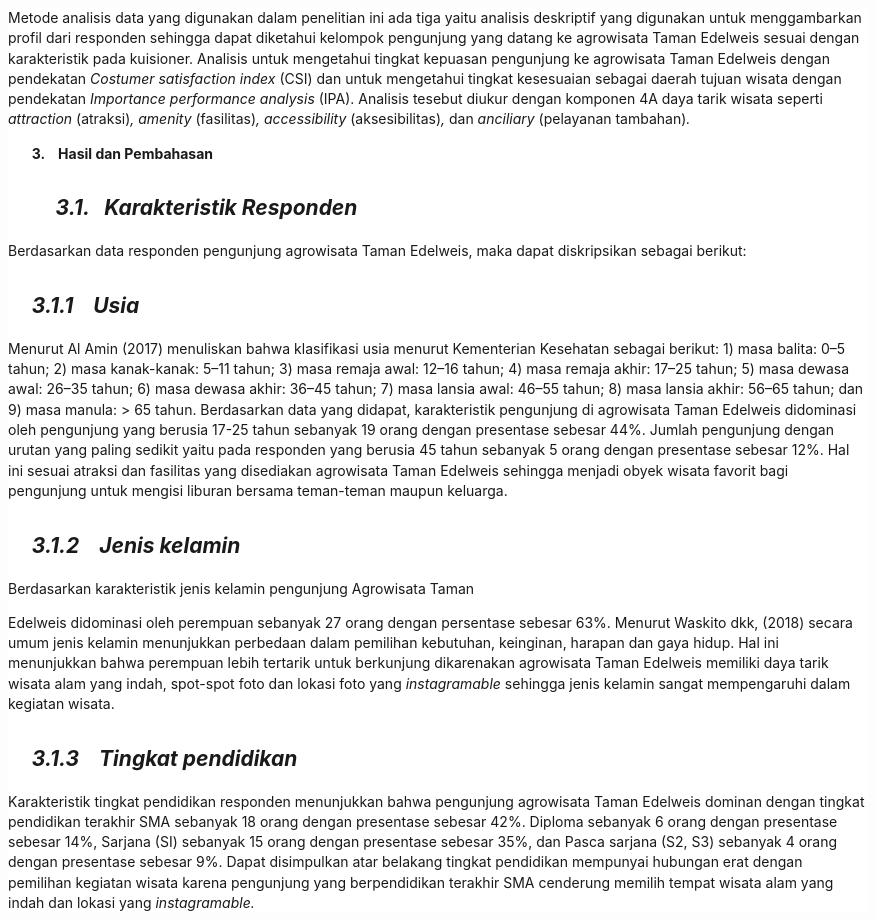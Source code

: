 <p><span class="font2">Metode analisis data yang digunakan dalam penelitian ini ada tiga yaitu analisis deskriptif yang digunakan untuk menggambarkan profil dari responden sehingga dapat diketahui kelompok pengunjung yang datang ke agrowisata Taman Edelweis sesuai dengan karakteristik pada kuisioner. Analisis untuk mengetahui tingkat kepuasan pengunjung ke agrowisata Taman Edelweis dengan pendekatan </span><span class="font2" style="font-style:italic;">Costumer satisfaction index</span><span class="font2"> (CSI) dan untuk mengetahui tingkat kesesuaian sebagai daerah tujuan wisata dengan pendekatan </span><span class="font2" style="font-style:italic;">Importance performance analysis</span><span class="font2"> (IPA). Analisis tesebut diukur dengan komponen 4A daya tarik wisata seperti </span><span class="font2" style="font-style:italic;">attraction </span><span class="font2">(atraksi)</span><span class="font2" style="font-style:italic;">, amenity</span><span class="font2"> (fasilitas)</span><span class="font2" style="font-style:italic;">, accessibility</span><span class="font2"> (aksesibilitas)</span><span class="font2" style="font-style:italic;">,</span><span class="font2"> dan </span><span class="font2" style="font-style:italic;">anciliary</span><span class="font2"> (pelayanan tambahan)</span><span class="font2" style="font-style:italic;">.</span></p>
<ul style="list-style:none;"><li>
<p><span class="font1" style="font-weight:bold;">3. &nbsp;&nbsp;&nbsp;</span><span class="font2" style="font-weight:bold;">Hasil dan Pembahasan</span></p>
<ul style="list-style:none;">
<li>
<h2><a name="bookmark18"></a><span class="font1" style="font-weight:bold;font-style:italic;"><a name="bookmark19"></a>3.1. &nbsp;&nbsp;</span><span class="font2" style="font-weight:bold;font-style:italic;">Karakteristik Responden</span></h2></li></ul></li></ul>
<p><span class="font2">Berdasarkan data responden pengunjung agrowisata Taman Edelweis, maka dapat diskripsikan sebagai berikut:</span></p>
<ul style="list-style:none;"><li>
<h2><a name="bookmark20"></a><span class="font1" style="font-weight:bold;font-style:italic;"><a name="bookmark21"></a>3.1.1</span><span class="font2" style="font-weight:bold;font-style:italic;"> &nbsp;&nbsp;&nbsp;Usia</span></h2></li></ul>
<p><span class="font2">Menurut Al Amin (2017) menuliskan bahwa klasifikasi usia menurut Kementerian Kesehatan sebagai berikut: 1) masa balita: 0–5 tahun; 2) masa kanak-kanak: 5–11 tahun; 3) masa remaja awal: 12–16 tahun; 4) masa remaja akhir: 17–25 tahun; 5) masa dewasa awal: 26–35 tahun; 6) masa dewasa akhir: 36–45 tahun; 7) masa lansia awal: 46–55 tahun; 8) masa lansia akhir: 56–65 tahun; dan 9) masa manula: &gt;&nbsp;65 tahun. Berdasarkan data yang didapat, karakteristik pengunjung di agrowisata Taman Edelweis didominasi oleh pengunjung yang berusia 17-25 tahun sebanyak 19 orang dengan presentase sebesar 44%. Jumlah pengunjung dengan urutan yang paling sedikit yaitu pada responden yang berusia 45 tahun sebanyak 5 orang dengan presentase sebesar 12%. Hal ini sesuai atraksi dan fasilitas yang disediakan agrowisata Taman Edelweis sehingga menjadi obyek wisata favorit bagi pengunjung untuk mengisi liburan bersama teman-teman maupun keluarga.</span></p>
<ul style="list-style:none;"><li>
<h2><a name="bookmark22"></a><span class="font1" style="font-weight:bold;font-style:italic;"><a name="bookmark23"></a>3.1.2</span><span class="font2" style="font-weight:bold;font-style:italic;"> &nbsp;&nbsp;&nbsp;Jenis kelamin</span></h2></li></ul>
<p><span class="font2">Berdasarkan karakteristik jenis kelamin pengunjung Agrowisata Taman</span></p>
<p><span class="font2">Edelweis didominasi oleh perempuan sebanyak 27 orang dengan persentase sebesar 63%. Menurut Waskito dkk, (2018) secara umum jenis kelamin menunjukkan perbedaan dalam pemilihan kebutuhan, keinginan, harapan dan gaya hidup. Hal ini menunjukkan bahwa perempuan lebih tertarik untuk berkunjung dikarenakan agrowisata Taman Edelweis memiliki daya tarik wisata alam yang indah, spot-spot foto dan lokasi foto yang </span><span class="font2" style="font-style:italic;">instagramable</span><span class="font2"> sehingga jenis kelamin sangat mempengaruhi dalam kegiatan wisata.</span></p>
<ul style="list-style:none;"><li>
<h2><a name="bookmark24"></a><span class="font1" style="font-weight:bold;font-style:italic;"><a name="bookmark25"></a>3.1.3</span><span class="font2" style="font-weight:bold;font-style:italic;"> &nbsp;&nbsp;&nbsp;Tingkat pendidikan</span></h2></li></ul>
<p><span class="font2">Karakteristik tingkat pendidikan responden menunjukkan bahwa pengunjung agrowisata Taman Edelweis dominan dengan tingkat pendidikan terakhir SMA sebanyak 18 orang dengan presentase sebesar 42%. Diploma sebanyak 6 orang dengan presentase sebesar 14%, Sarjana (SI) sebanyak 15 orang dengan presentase sebesar 35%, dan Pasca sarjana (S2, S3) sebanyak 4 orang dengan presentase sebesar 9%. Dapat disimpulkan atar belakang tingkat pendidikan mempunyai hubungan erat dengan pemilihan kegiatan wisata karena pengunjung yang berpendidikan terakhir SMA cenderung memilih tempat wisata alam yang indah dan lokasi yang </span><span class="font2" style="font-style:italic;">instagramable.</span></p>
<ul style="list-style:none;"><li>
